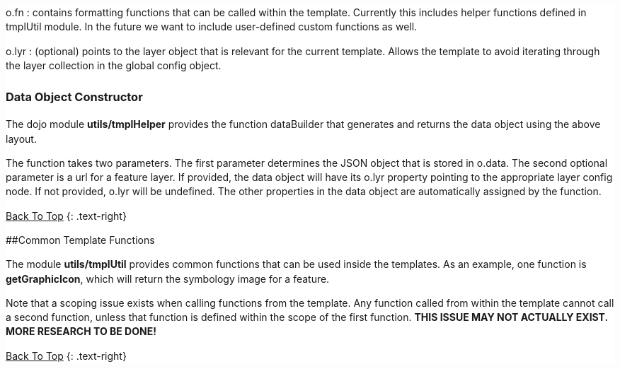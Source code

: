 <a name="o_fn" />o.fn
: contains formatting functions that can be called within the template.  Currently this includes helper functions defined in tmplUtil module.  In the future we want to include user-defined custom functions as well.

<a name="o_lyr" />o.lyr
: (optional) points to the layer object that is relevant for the current template.  Allows the template to avoid iterating through the layer collection in the global config object.

### Data Object Constructor

The dojo module __utils/tmplHelper__ provides the function dataBuilder that generates and returns the data object using the above layout.

The function takes two parameters.  The first parameter determines the JSON object that is stored in o.data.  The second optional parameter is a url for a feature layer.  If provided, the data object will have its o.lyr property pointing to the appropriate layer config node.  If not provided, o.lyr will be undefined.  The other properties in the data object are automatically assigned by the function.

[Back To Top](#top)
{: .text-right}

##Common Template Functions

The module __utils/tmplUtil__ provides common functions that can be used inside the templates.  As an example, one function is __getGraphicIcon__, which will return the symbology image for a feature.

Note that a scoping issue exists when calling functions from the template.  Any function called from within the template cannot call a second function, unless that function is defined within the scope of the first function.  __THIS ISSUE MAY NOT ACTUALLY EXIST.  MORE RESEARCH TO BE DONE!__

[Back To Top](#top)
{: .text-right}
